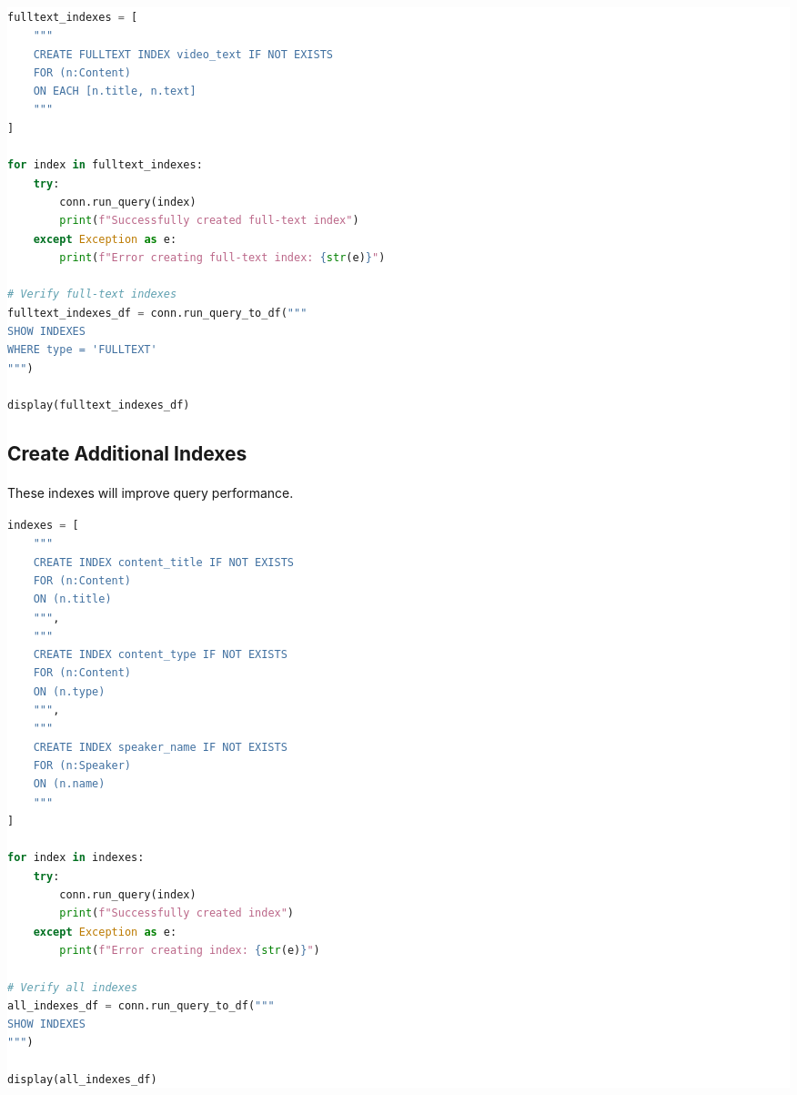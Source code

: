 ```python
fulltext_indexes = [
    """
    CREATE FULLTEXT INDEX video_text IF NOT EXISTS
    FOR (n:Content)
    ON EACH [n.title, n.text]
    """
]

for index in fulltext_indexes:
    try:
        conn.run_query(index)
        print(f"Successfully created full-text index")
    except Exception as e:
        print(f"Error creating full-text index: {str(e)}")

# Verify full-text indexes
fulltext_indexes_df = conn.run_query_to_df("""
SHOW INDEXES
WHERE type = 'FULLTEXT'
""")

display(fulltext_indexes_df)
```

## Create Additional Indexes

These indexes will improve query performance.

```python
indexes = [
    """
    CREATE INDEX content_title IF NOT EXISTS
    FOR (n:Content) 
    ON (n.title)
    """,
    """
    CREATE INDEX content_type IF NOT EXISTS
    FOR (n:Content) 
    ON (n.type)
    """,
    """
    CREATE INDEX speaker_name IF NOT EXISTS
    FOR (n:Speaker) 
    ON (n.name)
    """
]

for index in indexes:
    try:
        conn.run_query(index)
        print(f"Successfully created index")
    except Exception as e:
        print(f"Error creating index: {str(e)}")

# Verify all indexes
all_indexes_df = conn.run_query_to_df("""
SHOW INDEXES
""")

display(all_indexes_df)
```
